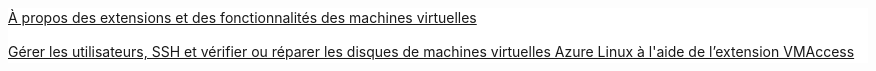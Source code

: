[À propos des extensions et des fonctionnalités des machines virtuelles](virtual-machines-linux-extensions-features.md?toc=%2fazure%2fvirtual-machines%2flinux%2ftoc.json)

[Gérer les utilisateurs, SSH et vérifier ou réparer les disques de machines virtuelles Azure Linux à l'aide de l’extension VMAccess](virtual-machines-linux-using-vmaccess-extension.md?toc=%2fazure%2fvirtual-machines%2flinux%2ftoc.json)


